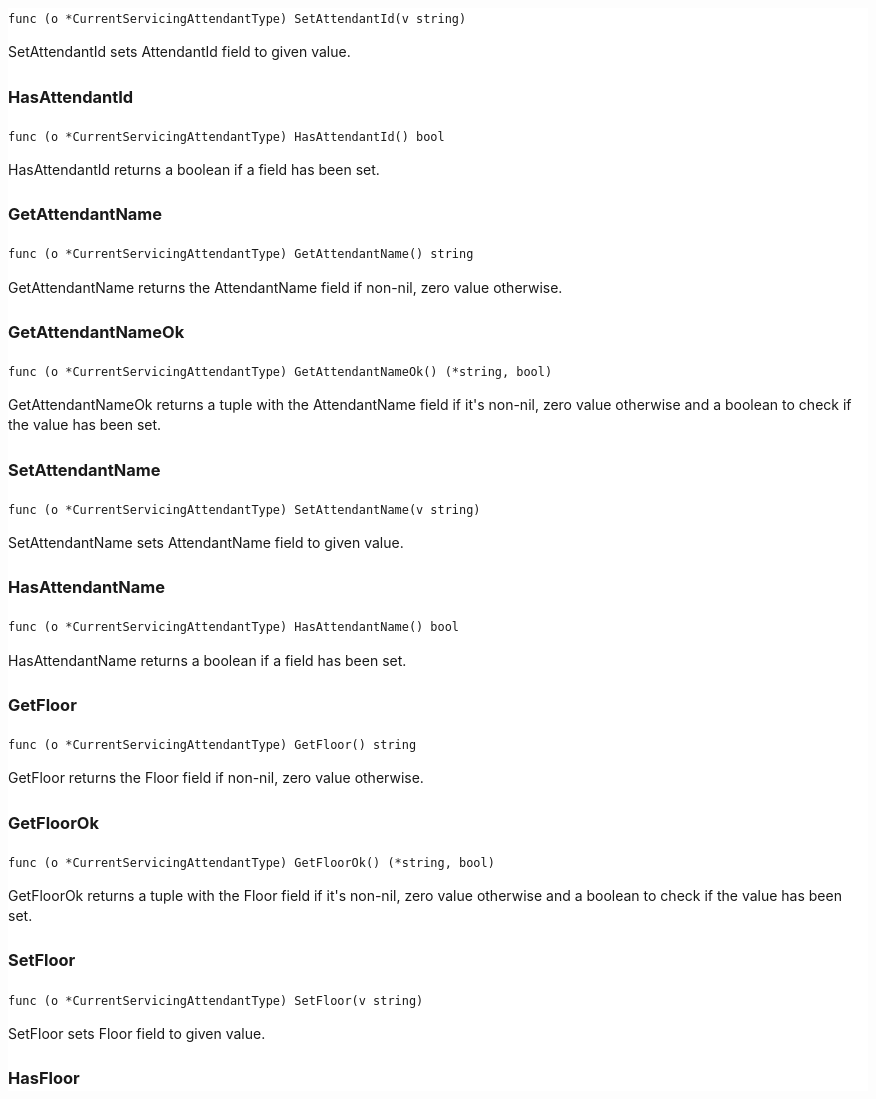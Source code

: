 `func (o *CurrentServicingAttendantType) SetAttendantId(v string)`

SetAttendantId sets AttendantId field to given value.

### HasAttendantId

`func (o *CurrentServicingAttendantType) HasAttendantId() bool`

HasAttendantId returns a boolean if a field has been set.

### GetAttendantName

`func (o *CurrentServicingAttendantType) GetAttendantName() string`

GetAttendantName returns the AttendantName field if non-nil, zero value otherwise.

### GetAttendantNameOk

`func (o *CurrentServicingAttendantType) GetAttendantNameOk() (*string, bool)`

GetAttendantNameOk returns a tuple with the AttendantName field if it's non-nil, zero value otherwise
and a boolean to check if the value has been set.

### SetAttendantName

`func (o *CurrentServicingAttendantType) SetAttendantName(v string)`

SetAttendantName sets AttendantName field to given value.

### HasAttendantName

`func (o *CurrentServicingAttendantType) HasAttendantName() bool`

HasAttendantName returns a boolean if a field has been set.

### GetFloor

`func (o *CurrentServicingAttendantType) GetFloor() string`

GetFloor returns the Floor field if non-nil, zero value otherwise.

### GetFloorOk

`func (o *CurrentServicingAttendantType) GetFloorOk() (*string, bool)`

GetFloorOk returns a tuple with the Floor field if it's non-nil, zero value otherwise
and a boolean to check if the value has been set.

### SetFloor

`func (o *CurrentServicingAttendantType) SetFloor(v string)`

SetFloor sets Floor field to given value.

### HasFloor
